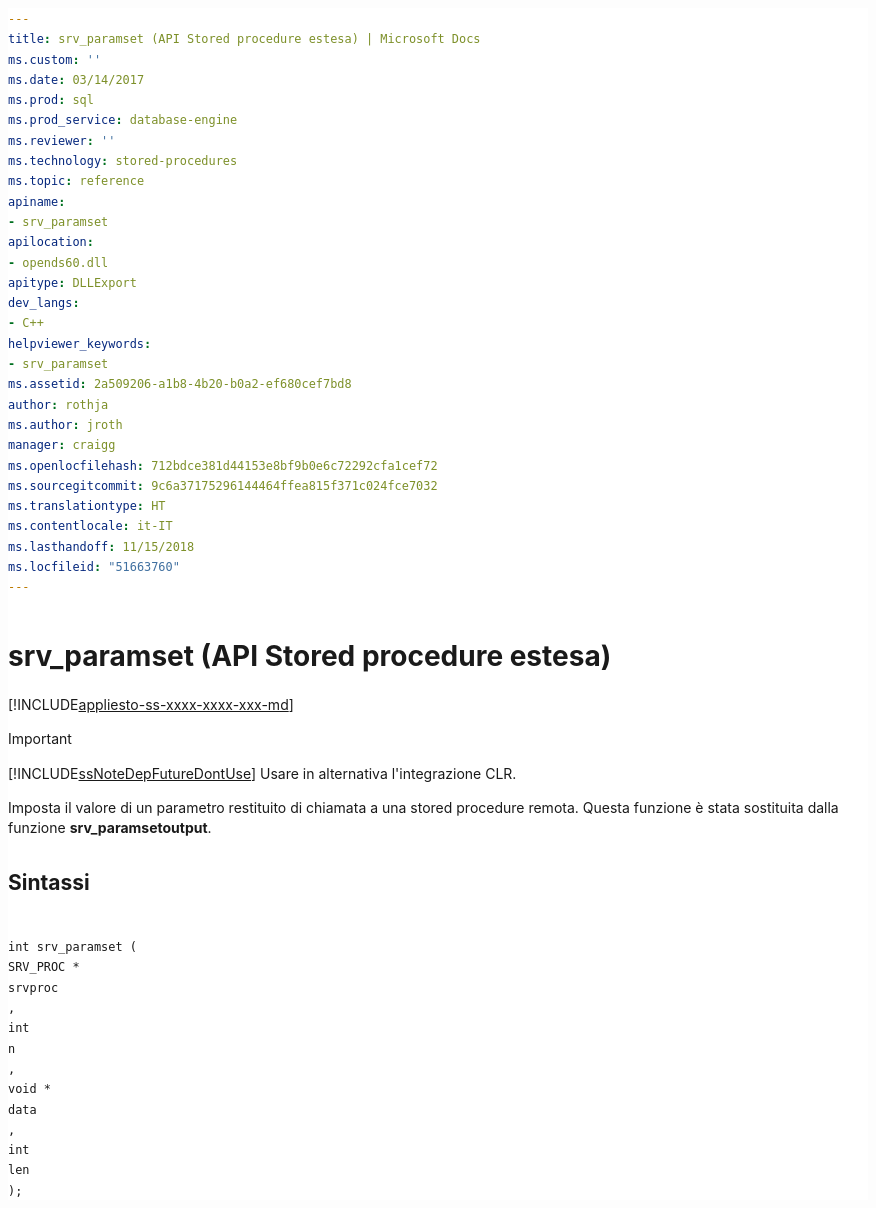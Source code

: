 ```yaml
---
title: srv_paramset (API Stored procedure estesa) | Microsoft Docs
ms.custom: ''
ms.date: 03/14/2017
ms.prod: sql
ms.prod_service: database-engine
ms.reviewer: ''
ms.technology: stored-procedures
ms.topic: reference
apiname:
- srv_paramset
apilocation:
- opends60.dll
apitype: DLLExport
dev_langs:
- C++
helpviewer_keywords:
- srv_paramset
ms.assetid: 2a509206-a1b8-4b20-b0a2-ef680cef7bd8
author: rothja
ms.author: jroth
manager: craigg
ms.openlocfilehash: 712bdce381d44153e8bf9b0e6c72292cfa1cef72
ms.sourcegitcommit: 9c6a37175296144464ffea815f371c024fce7032
ms.translationtype: HT
ms.contentlocale: it-IT
ms.lasthandoff: 11/15/2018
ms.locfileid: "51663760"
---
```

# <a name="srvparamset-extended-stored-procedure-api"></a>srv_paramset (API Stored procedure estesa)
[!INCLUDE[appliesto-ss-xxxx-xxxx-xxx-md](../../includes/appliesto-ss-xxxx-xxxx-xxx-md.md)]
    
> [!IMPORTANT]  
>  [!INCLUDE[ssNoteDepFutureDontUse](../../includes/ssnotedepfuturedontuse-md.md)] Usare in alternativa l'integrazione CLR.  
  
 Imposta il valore di un parametro restituito di chiamata a una stored procedure remota. Questa funzione è stata sostituita dalla funzione **srv_paramsetoutput**.  
  
## <a name="syntax"></a>Sintassi  
  
```  
  
int srv_paramset (  
SRV_PROC *  
srvproc  
,  
int  
n  
,   
void *  
data  
,  
int  
len   
);  
```  
  